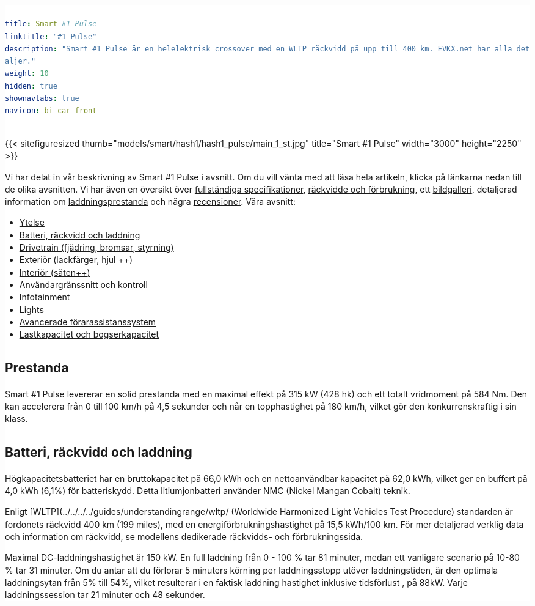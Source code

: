 ```yaml
---
title: Smart #1 Pulse
linktitle: "#1 Pulse"
description: "Smart #1 Pulse är en helelektrisk crossover med en WLTP räckvidd på upp till 400 km. EVKX.net har alla detaljer."
weight: 10
hidden: true
shownavtabs: true
navicon: bi-car-front
---
```



{{< sitefiguresized thumb="models/smart/hash1/hash1_pulse/main_1_st.jpg" title="Smart #1 Pulse" width="3000" height="2250"  >}}

Vi har delat in vår beskrivning av Smart #1 Pulse i avsnitt. Om du vill vänta med att läsa hela artikeln, klicka på länkarna nedan till de olika avsnitten. Vi har även en översikt över [fullständiga specifikationer](specifications/), [räckvidde och förbrukning](rangeandconsumption/), ett [bildgalleri](gallery/), detaljerad information om [laddningsprestanda](chargingcurve/) och några [recensioner](reviews/). Våra avsnitt:

- [Ytelse](#prestanda)
- [Batteri, räckvidd och laddning](#batteri-räckvidd-och-laddning)
- [Drivetrain (fjädring, bromsar, styrning)](#drivlina)
- [Exteriör (lackfärger, hjul ++)](#exteriör)
- [Interiör (säten++)](#interiör)
- [Användargränssnitt och kontroll](#användargränssnitt-och-kontroll)
- [Infotainment](#infotainment)
- [Lights](#ljus)
- [Avancerade förarassistanssystem](#avancerade-förarassistanssystem)
- [Lastkapacitet och bogserkapacitet](#lastkapacitet-och-dragkapacitet)

## Prestanda

Smart #1 Pulse levererar en solid prestanda med en maximal effekt på 315 kW (428 hk) och ett totalt vridmoment på 584 Nm. Den kan accelerera från 0 till 100 km/h på 4,5 sekunder och når en topphastighet på 180 km/h, vilket gör den konkurrenskraftig i sin klass.

## Batteri, räckvidd och laddning

Högkapacitetsbatteriet har en bruttokapacitet på 66,0 kWh och en nettoanvändbar kapacitet på 62,0 kWh, vilket ger en buffert på 4,0 kWh (6,1%) för batteriskydd. Detta litiumjonbatteri använder [NMC (Nickel Mangan Cobalt) teknik.](../../../../technology/battery/cellchemistry/#litium-nickel-mangan-kobolt-oxider-nmc)

Enligt [WLTP](../../../../guides/understandingrange/wltp/ (Worldwide Harmonized Light Vehicles Test Procedure) standarden är fordonets räckvidd 400 km (199 miles), med en energiförbrukningshastighet på 15,5 kWh/100 km. För mer detaljerad verklig data och information om räckvidd, se modellens dedikerade [räckvidds- och förbrukningssida.](rangeandconsumption/)

Maximal DC-laddningshastighet är 150 kW. En full laddning från 0 - 100 % tar 81 minuter, medan ett vanligare scenario på 10-80 % tar 31 minuter. Om du antar att du förlorar 5 minuters körning per laddningsstopp utöver laddningstiden, är den optimala laddningsytan från 5% till 54%, vilket resulterar i en faktisk laddning hastighet inklusive tidsförlust , på 88kW. Varje laddningssession tar 21 minuter och 48 sekunder.
